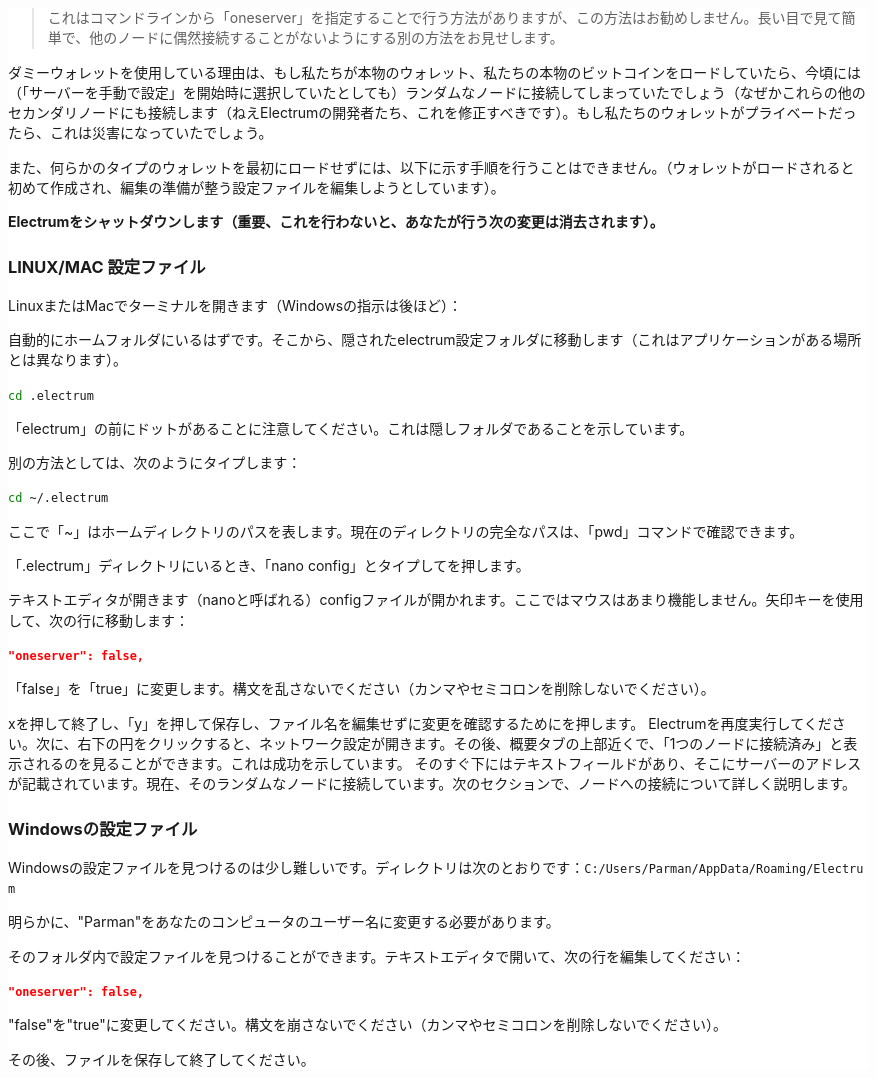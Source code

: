 > これはコマンドラインから「oneserver」を指定することで行う方法がありますが、この方法はお勧めしません。長い目で見て簡単で、他のノードに偶然接続することがないようにする別の方法をお見せします。

ダミーウォレットを使用している理由は、もし私たちが本物のウォレット、私たちの本物のビットコインをロードしていたら、今頃には（「サーバーを手動で設定」を開始時に選択していたとしても）ランダムなノードに接続してしまっていたでしょう（なぜかこれらの他のセカンダリノードにも接続します（ねえElectrumの開発者たち、これを修正すべきです）。もし私たちのウォレットがプライベートだったら、これは災害になっていたでしょう。

また、何らかのタイプのウォレットを最初にロードせずには、以下に示す手順を行うことはできません。（ウォレットがロードされると初めて作成され、編集の準備が整う設定ファイルを編集しようとしています）。

**Electrumをシャットダウンします（重要、これを行わないと、あなたが行う次の変更は消去されます）。**

### LINUX/MAC 設定ファイル

LinuxまたはMacでターミナルを開きます（Windowsの指示は後ほど）：

自動的にホームフォルダにいるはずです。そこから、隠されたelectrum設定フォルダに移動します（これはアプリケーションがある場所とは異なります）。

```bash
cd .electrum
```

「electrum」の前にドットがあることに注意してください。これは隠しフォルダであることを示しています。

別の方法としては、次のようにタイプします：

```bash
cd ~/.electrum
```

ここで「~」はホームディレクトリのパスを表します。現在のディレクトリの完全なパスは、「pwd」コマンドで確認できます。

「.electrum」ディレクトリにいるとき、「nano config」とタイプして<enter>を押します。

テキストエディタが開きます（nanoと呼ばれる）configファイルが開かれます。ここではマウスはあまり機能しません。矢印キーを使用して、次の行に移動します：

```json
"oneserver": false,
```

「false」を「true」に変更します。構文を乱さないでください（カンマやセミコロンを削除しないでください）。

<ctrl> xを押して終了し、「y」を押して保存し、ファイル名を編集せずに変更を確認するために<enter>を押します。
Electrumを再度実行してください。次に、右下の円をクリックすると、ネットワーク設定が開きます。その後、概要タブの上部近くで、「1つのノードに接続済み」と表示されるのを見ることができます。これは成功を示しています。
そのすぐ下にはテキストフィールドがあり、そこにサーバーのアドレスが記載されています。現在、そのランダムなノードに接続しています。次のセクションで、ノードへの接続について詳しく説明します。

### Windowsの設定ファイル

Windowsの設定ファイルを見つけるのは少し難しいです。ディレクトリは次のとおりです：`C:/Users/Parman/AppData/Roaming/Electrum`

明らかに、"Parman"をあなたのコンピュータのユーザー名に変更する必要があります。

そのフォルダ内で設定ファイルを見つけることができます。テキストエディタで開いて、次の行を編集してください：

```json
"oneserver": false,
```

"false"を"true"に変更してください。構文を崩さないでください（カンマやセミコロンを削除しないでください）。

その後、ファイルを保存して終了してください。
